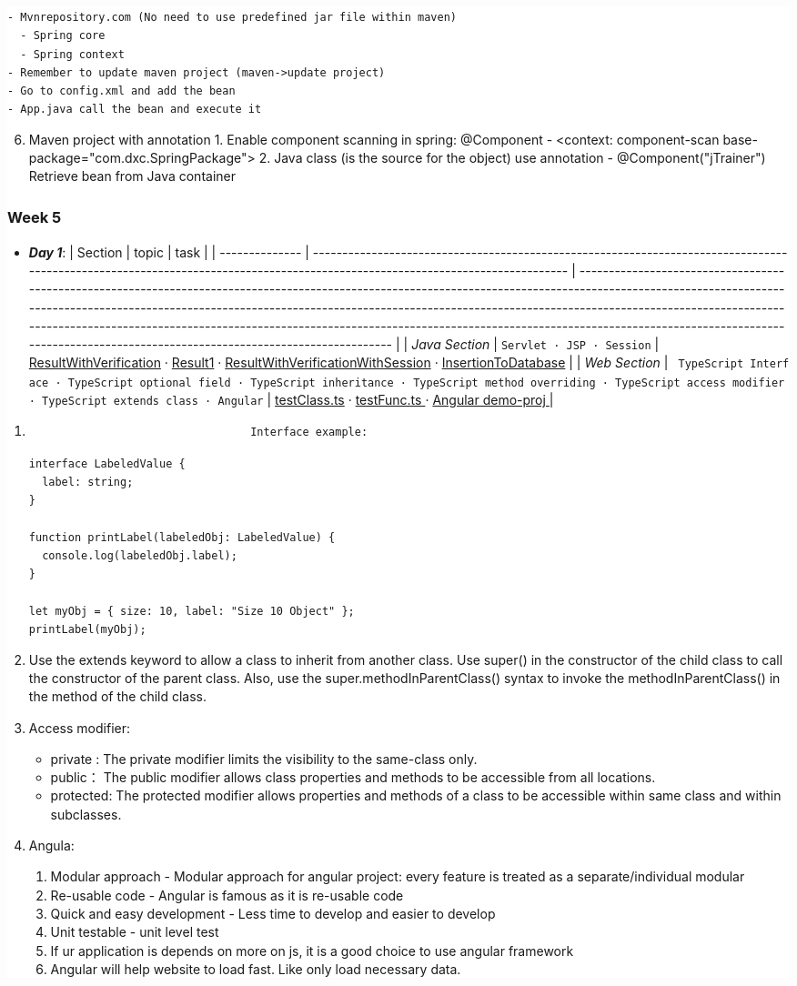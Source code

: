     - Mvnrepository.com (No need to use predefined jar file within maven)
      - Spring core
      - Spring context
    - Remember to update maven project (maven->update project)
    - Go to config.xml and add the bean
    - App.java call the bean and execute it

6.  Maven project with annotation 1. Enable component scanning in spring: @Component - <context: component-scan base-package="com.dxc.SpringPackage"> 2. Java class (is the source for the object) use annotation - @Component("jTrainer")
    Retrieve bean from Java container

### Week 5

- <strong><em>Day 1</em></strong>:
  | Section | topic | task |
  | -------------- | ----------------------------------------------------------------------------------------------------------------------------------------------------------------------------- | ---------------------------------------------------------------------------------------------------------------------------------------------------------------------------------------------------------------------------------------------------------------------------------------------------------------------------------------------------------------------------------------------------------------------------------------------------------------------------------------------------- |
  | _Java Section_ | `Servlet · JSP · Session` | [ResultWithVerification](https://github.com/woon17/Full-Stack-Training-Program/tree/main/ResultWithVerification) · [Result1](https://github.com/woon17/Full-Stack-Training-Program/tree/60b2348562ccc8a43cc06f38d29a3c10cae1ad9c/Result1) · [ResultWithVerificationWithSession](https://github.com/woon17/Full-Stack-Training-Program/tree/main/ResultWithVerificationWithSession) · [InsertionToDatabase](https://github.com/woon17/Full-Stack-Training-Program/tree/main/InsertionToDatabase) |
  | _Web Section_ | ` TypeScript Interface · TypeScript optional field · TypeScript inheritance · TypeScript method overriding · TypeScript access modifier · TypeScript extends class · Angular` | [testClass.ts](https://github.com/woon17/Full-Stack-Training-Program/blob/main/WebSection/practice/js%20learning/hotelManagement.html) · [testFunc.ts ](https://github.com/woon17/Full-Stack-Training-Program/blob/main/WebSection/TypeScript%20learning/testFunc.ts) · [Angular demo-proj ](https://github.com/woon17/Full-Stack-Training-Program/tree/d21c2c82477ad6dfaa60889d0851be41ea84c29e/WebSection/Angular/demo-proj) |

1.                                       Interface example:

    ```
    interface LabeledValue {
      label: string;
    }

    function printLabel(labeledObj: LabeledValue) {
      console.log(labeledObj.label);
    }

    let myObj = { size: 10, label: "Size 10 Object" };
    printLabel(myObj);
    ```

2.  Use the extends keyword to allow a class to inherit from another class. Use super() in the constructor of the child class to call the constructor of the parent class. Also, use the super.methodInParentClass() syntax to invoke the methodInParentClass() in the method of the child class.

3.  Access modifier:

    - private : The private modifier limits the visibility to the same-class only.
    - public： The public modifier allows class properties and methods to be accessible from all locations.
    - protected: The protected modifier allows properties and methods of a class to be accessible within same class and within subclasses.

4.  Angula:

    1. Modular approach - Modular approach for angular project: every feature is treated as a separate/individual modular
    2. Re-usable code - Angular is famous as it is re-usable code
    3. Quick and easy development - Less time to develop and easier to develop
    4. Unit testable - unit level test
    5. If ur application is depends on more on js, it is a good choice to use angular framework
    6. Angular will help website to load fast. Like only load necessary data.
